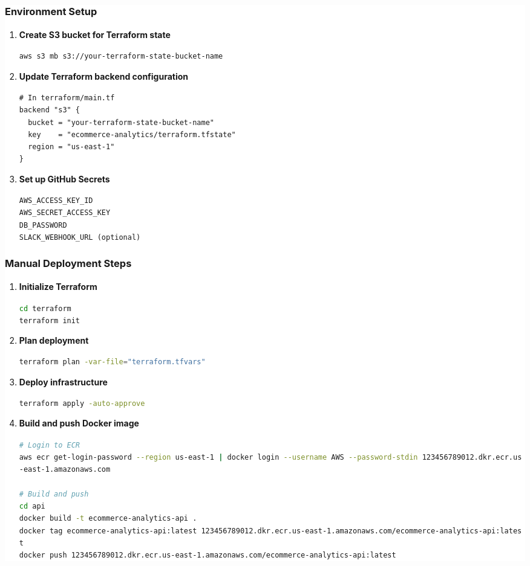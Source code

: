 ### Environment Setup

1. **Create S3 bucket for Terraform state**
   ```bash
   aws s3 mb s3://your-terraform-state-bucket-name
   ```

2. **Update Terraform backend configuration**
   ```hcl
   # In terraform/main.tf
   backend "s3" {
     bucket = "your-terraform-state-bucket-name"
     key    = "ecommerce-analytics/terraform.tfstate"
     region = "us-east-1"
   }
   ```

3. **Set up GitHub Secrets**
   ```
   AWS_ACCESS_KEY_ID
   AWS_SECRET_ACCESS_KEY
   DB_PASSWORD
   SLACK_WEBHOOK_URL (optional)
   ```

### Manual Deployment Steps

1. **Initialize Terraform**
   ```bash
   cd terraform
   terraform init
   ```

2. **Plan deployment**
   ```bash
   terraform plan -var-file="terraform.tfvars"
   ```

3. **Deploy infrastructure**
   ```bash
   terraform apply -auto-approve
   ```

4. **Build and push Docker image**
   ```bash
   # Login to ECR
   aws ecr get-login-password --region us-east-1 | docker login --username AWS --password-stdin 123456789012.dkr.ecr.us-east-1.amazonaws.com
   
   # Build and push
   cd api
   docker build -t ecommerce-analytics-api .
   docker tag ecommerce-analytics-api:latest 123456789012.dkr.ecr.us-east-1.amazonaws.com/ecommerce-analytics-api:latest
   docker push 123456789012.dkr.ecr.us-east-1.amazonaws.com/ecommerce-analytics-api:latest
   ```
